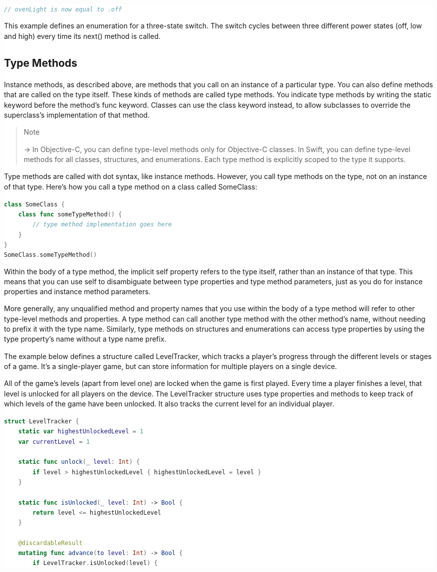 ```Swift
// ovenLight is now equal to .off
```
This example defines an enumeration for a three-state switch. The switch cycles between three different power states (off, low and high) every time its next() method is called.

## Type Methods

Instance methods, as described above, are methods that you call on an instance of a particular type. You can also define methods that are called on the type itself. These kinds of methods are called type methods. You indicate type methods by writing the static keyword before the method’s func keyword. Classes can use the class keyword instead, to allow subclasses to override the superclass’s implementation of that method.

>Note
>
>→ In Objective-C, you can define type-level methods only for Objective-C classes. In Swift, you can define type-level methods for all classes, structures, and enumerations. Each type method is explicitly scoped to the type it supports.

Type methods are called with dot syntax, like instance methods. However, you call type methods on the type, not on an instance of that type. Here’s how you call a type method on a class called SomeClass:

```Swift
class SomeClass {
    class func someTypeMethod() {
        // type method implementation goes here
    }
}
SomeClass.someTypeMethod()
```
Within the body of a type method, the implicit self property refers to the type itself, rather than an instance of that type. This means that you can use self to disambiguate between type properties and type method parameters, just as you do for instance properties and instance method parameters.

More generally, any unqualified method and property names that you use within the body of a type method will refer to other type-level methods and properties. A type method can call another type method with the other method’s name, without needing to prefix it with the type name. Similarly, type methods on structures and enumerations can access type properties by using the type property’s name without a type name prefix.

The example below defines a structure called LevelTracker, which tracks a player’s progress through the different levels or stages of a game. It’s a single-player game, but can store information for multiple players on a single device.

All of the game’s levels (apart from level one) are locked when the game is first played. Every time a player finishes a level, that level is unlocked for all players on the device. The LevelTracker structure uses type properties and methods to keep track of which levels of the game have been unlocked. It also tracks the current level for an individual player.

```Swift
struct LevelTracker {
    static var highestUnlockedLevel = 1
    var currentLevel = 1

    static func unlock(_ level: Int) {
        if level > highestUnlockedLevel { highestUnlockedLevel = level }
    }

    static func isUnlocked(_ level: Int) -> Bool {
        return level <= highestUnlockedLevel
    }

    @discardableResult
    mutating func advance(to level: Int) -> Bool {
        if LevelTracker.isUnlocked(level) {
```